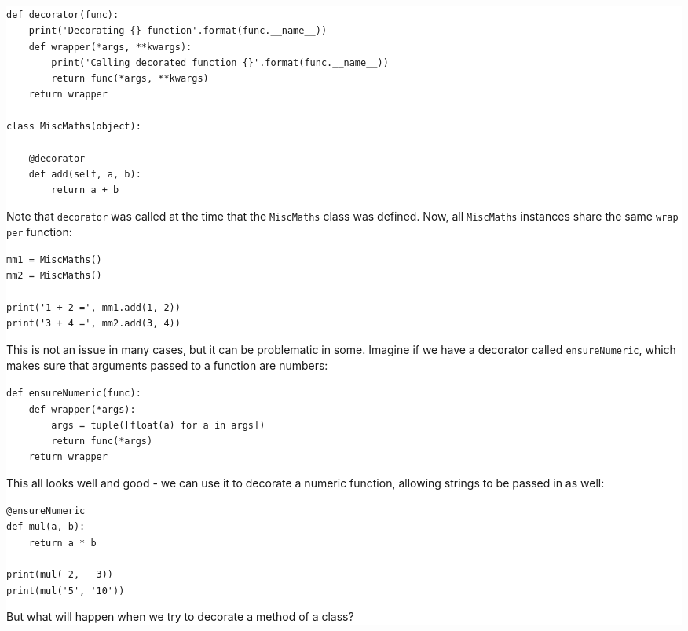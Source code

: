 
```
def decorator(func):
    print('Decorating {} function'.format(func.__name__))
    def wrapper(*args, **kwargs):
        print('Calling decorated function {}'.format(func.__name__))
        return func(*args, **kwargs)
    return wrapper

class MiscMaths(object):

    @decorator
    def add(self, a, b):
        return a + b
```


Note that `decorator` was called at the time that the `MiscMaths` class was
defined. Now, all `MiscMaths` instances share the same `wrapper` function:


```
mm1 = MiscMaths()
mm2 = MiscMaths()

print('1 + 2 =', mm1.add(1, 2))
print('3 + 4 =', mm2.add(3, 4))
```


This is not an issue in many cases, but it can be problematic in some. Imagine
if we have a decorator called `ensureNumeric`, which makes sure that arguments
passed to a function are numbers:


```
def ensureNumeric(func):
    def wrapper(*args):
        args = tuple([float(a) for a in args])
        return func(*args)
    return wrapper
```


This all looks well and good - we can use it to decorate a numeric function,
allowing strings to be passed in as well:


```
@ensureNumeric
def mul(a, b):
    return a * b

print(mul( 2,   3))
print(mul('5', '10'))
```


But what will happen when we try to decorate a method of a class?


[wiki-closure]: https://en.wikipedia.org/wiki/Closure_(computer_programming)
[wiki-closure]: https://en.wikipedia.org/wiki/Closure_(computer_programming)